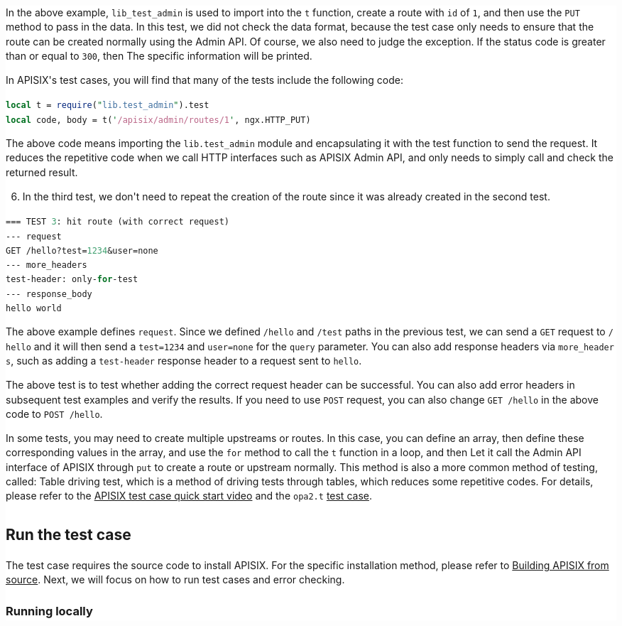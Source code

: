 In the above example, `lib_test_admin` is used to import into the `t` function, create a route with `id` of `1`, and then use the `PUT` method to pass in the data. In this test, we did not check the data format, because the test case only needs to ensure that the route can be created normally using the Admin API. Of course, we also need to judge the exception. If the status code is greater than or equal to `300`, then The specific information will be printed.

In APISIX's test cases, you will find that many of the tests include the following code:

```perl
local t = require("lib.test_admin").test
local code, body = t('/apisix/admin/routes/1', ngx.HTTP_PUT)
```

The above code means importing the `lib.test_admin` module and encapsulating it with the test function to send the request. It reduces the repetitive code when we call HTTP interfaces such as APISIX Admin API, and only needs to simply call and check the returned result.

6. In the third test, we don't need to repeat the creation of the route since it was already created in the second test.

```perl
=== TEST 3: hit route (with correct request)
--- request
GET /hello?test=1234&user=none
--- more_headers
test-header: only-for-test
--- response_body
hello world
```

The above example defines `request`. Since we defined `/hello` and `/test` paths in the previous test, we can send a `GET` request to `/hello` and it will then send a `test=1234` and `user=none` for the `query` parameter. You can also add response headers via `more_headers`, such as adding a `test-header` response header to a request sent to `hello`.

The above test is to test whether adding the correct request header can be successful. You can also add error headers in subsequent test examples and verify the results. If you need to use `POST` request, you can also change `GET /hello` in the above code to `POST /hello`.

In some tests, you may need to create multiple upstreams or routes. In this case, you can define an array, then define these corresponding values in the array, and use the `for` method to call the `t` function in a loop, and then Let it call the Admin API interface of APISIX through `put` to create a route or upstream normally. This method is also a more common method of testing, called: Table driving test, which is a method of driving tests through tables, which reduces some repetitive codes. For details, please refer to the [APISIX test case quick start video](https://www.bilibili.com/video/BV1qF411G78j?spm_id_from=333.1007.top_right_bar_window_history.content.click&vd_source=d427acb1117c07aeea8968e15736e375) and the `opa2.t` [test case](https://github.com/apache/apisix/blob/master/t/plugin/opa2.t#L39).

## Run the test case

The test case requires the source code to install APISIX. For the specific installation method, please refer to [Building APISIX from source](https://apisix.apache.org/docs/apisix/next/building-apisix). Next, we will focus on how to run test cases and error checking.

### Running locally
